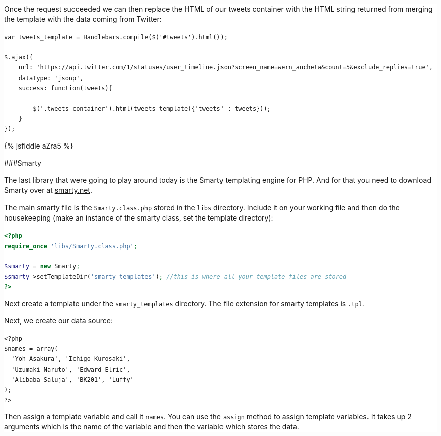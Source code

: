Once the request succeeded we can then replace the HTML of our tweets container with the HTML string returned from merging the template with the data coming from Twitter:


```
var tweets_template = Handlebars.compile($('#tweets').html());

$.ajax({
    url: 'https://api.twitter.com/1/statuses/user_timeline.json?screen_name=wern_ancheta&count=5&exclude_replies=true',
    dataType: 'jsonp',
    success: function(tweets){
        
        $('.tweets_container').html(tweets_template({'tweets' : tweets}));
    }
});
```

{% jsfiddle aZra5 %}



###Smarty

The last library that were going to play around today is the Smarty templating engine for PHP.
And for that you need to download Smarty over at [smarty.net](http://www.smarty.net). 

The main smarty file is the `Smarty.class.php` stored in the `libs` directory.
Include it on your working file and then do the housekeeping (make an instance of the smarty class, set the template directory):

```php
<?php
require_once 'libs/Smarty.class.php';

$smarty = new Smarty;
$smarty->setTemplateDir('smarty_templates'); //this is where all your template files are stored
?>
```

Next create a template under the `smarty_templates` directory. 
The file extension for smarty templates is `.tpl`.

Next, we create our data source:

```
<?php
$names = array(
  'Yoh Asakura', 'Ichigo Kurosaki', 
  'Uzumaki Naruto', 'Edward Elric', 
  'Alibaba Saluja', 'BK201', 'Luffy'
);
?>
```

Then assign a template variable and call it `names`. 
You can use the  `assign` method to assign template variables.
It takes up 2 arguments which is the name of the variable and then the variable which stores the data.
